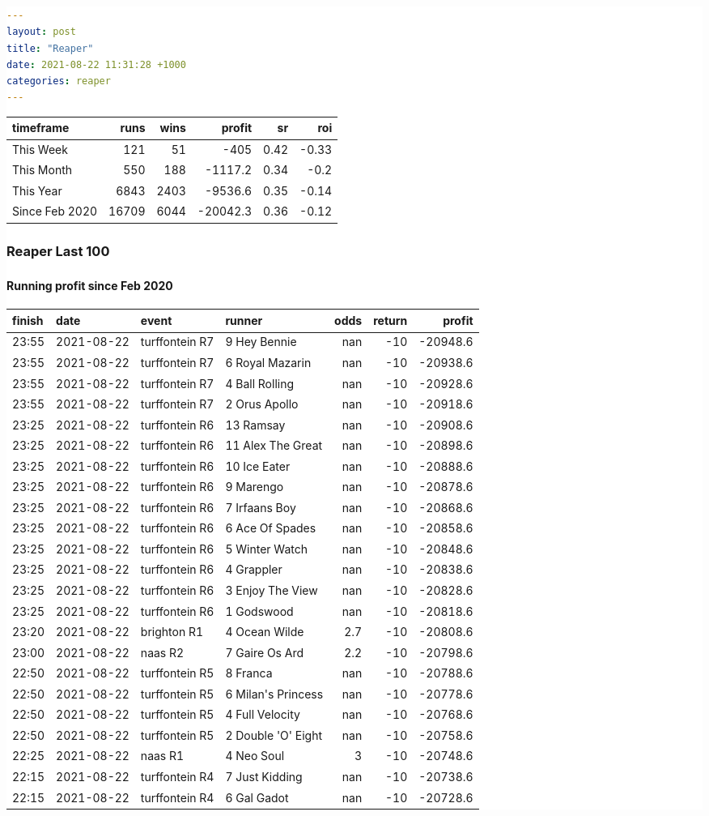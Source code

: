 ```yaml
---   
layout: post   
title: "Reaper"   
date: 2021-08-22 11:31:28 +1000   
categories: reaper   
---   
```



| timeframe      |   runs |   wins |   profit |   sr |   roi |
|:---------------|-------:|-------:|---------:|-----:|------:|
| This Week      |    121 |     51 |   -405   | 0.42 | -0.33 |
| This Month     |    550 |    188 |  -1117.2 | 0.34 | -0.2  |
| This Year      |   6843 |   2403 |  -9536.6 | 0.35 | -0.14 |
| Since Feb 2020 |  16709 |   6044 | -20042.3 | 0.36 | -0.12 |

### Reaper Last 100  
#### Running profit since Feb 2020  

| finish   | date       | event                  | runner               |   odds |   return |   profit |
|:---------|:-----------|:-----------------------|:---------------------|-------:|---------:|---------:|
| 23:55    | 2021-08-22 | turffontein R7         | 9 Hey Bennie         | nan    |      -10 | -20948.6 |
| 23:55    | 2021-08-22 | turffontein R7         | 6 Royal Mazarin      | nan    |      -10 | -20938.6 |
| 23:55    | 2021-08-22 | turffontein R7         | 4 Ball Rolling       | nan    |      -10 | -20928.6 |
| 23:55    | 2021-08-22 | turffontein R7         | 2 Orus Apollo        | nan    |      -10 | -20918.6 |
| 23:25    | 2021-08-22 | turffontein R6         | 13 Ramsay            | nan    |      -10 | -20908.6 |
| 23:25    | 2021-08-22 | turffontein R6         | 11 Alex The Great    | nan    |      -10 | -20898.6 |
| 23:25    | 2021-08-22 | turffontein R6         | 10 Ice Eater         | nan    |      -10 | -20888.6 |
| 23:25    | 2021-08-22 | turffontein R6         | 9 Marengo            | nan    |      -10 | -20878.6 |
| 23:25    | 2021-08-22 | turffontein R6         | 7 Irfaans Boy        | nan    |      -10 | -20868.6 |
| 23:25    | 2021-08-22 | turffontein R6         | 6 Ace Of Spades      | nan    |      -10 | -20858.6 |
| 23:25    | 2021-08-22 | turffontein R6         | 5 Winter Watch       | nan    |      -10 | -20848.6 |
| 23:25    | 2021-08-22 | turffontein R6         | 4 Grappler           | nan    |      -10 | -20838.6 |
| 23:25    | 2021-08-22 | turffontein R6         | 3 Enjoy The View     | nan    |      -10 | -20828.6 |
| 23:25    | 2021-08-22 | turffontein R6         | 1 Godswood           | nan    |      -10 | -20818.6 |
| 23:20    | 2021-08-22 | brighton R1            | 4 Ocean Wilde        |   2.7  |      -10 | -20808.6 |
| 23:00    | 2021-08-22 | naas R2                | 7 Gaire Os Ard       |   2.2  |      -10 | -20798.6 |
| 22:50    | 2021-08-22 | turffontein R5         | 8 Franca             | nan    |      -10 | -20788.6 |
| 22:50    | 2021-08-22 | turffontein R5         | 6 Milan's Princess   | nan    |      -10 | -20778.6 |
| 22:50    | 2021-08-22 | turffontein R5         | 4 Full Velocity      | nan    |      -10 | -20768.6 |
| 22:50    | 2021-08-22 | turffontein R5         | 2 Double 'O' Eight   | nan    |      -10 | -20758.6 |
| 22:25    | 2021-08-22 | naas R1                | 4 Neo Soul           |   3    |      -10 | -20748.6 |
| 22:15    | 2021-08-22 | turffontein R4         | 7 Just Kidding       | nan    |      -10 | -20738.6 |
| 22:15    | 2021-08-22 | turffontein R4         | 6 Gal Gadot          | nan    |      -10 | -20728.6 |